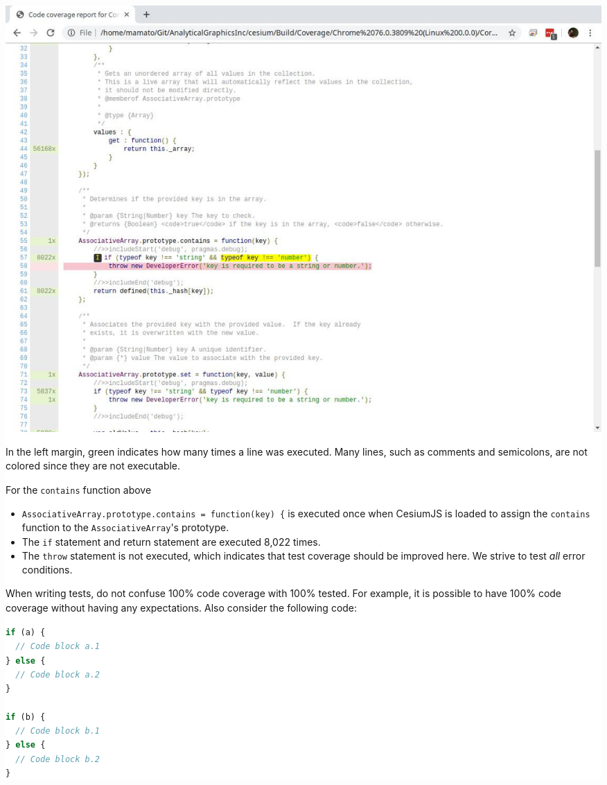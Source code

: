 ![Coverage Code](5.jpg)

In the left margin, green indicates how many times a line was executed. Many lines, such as comments and semicolons, are not colored since they are not executable.

For the `contains` function above

- `AssociativeArray.prototype.contains = function(key) {` is executed once when CesiumJS is loaded to assign the `contains` function to the `AssociativeArray`'s prototype.
- The `if` statement and return statement are executed 8,022 times.
- The `throw` statement is not executed, which indicates that test coverage should be improved here. We strive to test _all_ error conditions.

When writing tests, do not confuse 100% code coverage with 100% tested. For example, it is possible to have 100% code coverage without having any expectations. Also consider the following code:

```javascript
if (a) {
  // Code block a.1
} else {
  // Code block a.2
}

if (b) {
  // Code block b.1
} else {
  // Code block b.2
}
```
